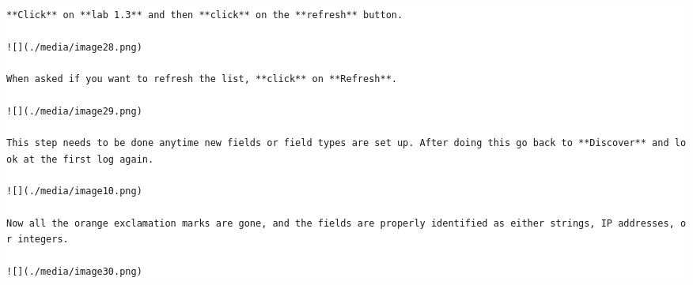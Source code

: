     **Click** on **lab 1.3** and then **click** on the **refresh** button.

    ![](./media/image28.png)

    When asked if you want to refresh the list, **click** on **Refresh**.  

    ![](./media/image29.png)  

    This step needs to be done anytime new fields or field types are set up. After doing this go back to **Discover** and look at the first log again.

    ![](./media/image10.png)  

    Now all the orange exclamation marks are gone, and the fields are properly identified as either strings, IP addresses, or integers.  

    ![](./media/image30.png)  
